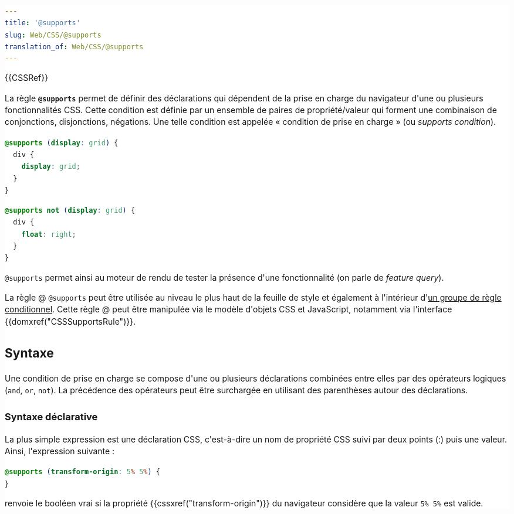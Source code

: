 ```yaml
---
title: '@supports'
slug: Web/CSS/@supports
translation_of: Web/CSS/@supports
---
```


{{CSSRef}}

La règle **`@supports`** permet de définir des déclarations qui dépendent de la prise en charge du navigateur d'une ou plusieurs fonctionnalités CSS. Cette condition est définie par un ensemble de paires de propriété/valeur qui forment une combinaison de conjonctions, disjonctions, négations. Une telle condition est appelée « condition de prise en charge » (ou _supports condition_).

```css
@supports (display: grid) {
  div {
    display: grid;
  }
}
```

```css
@supports not (display: grid) {
  div {
    float: right;
  }
}
```

`@supports` permet ainsi au moteur de rendu de tester la présence d'une fonctionnalité (on parle de _feature query_).

La règle @ `@supports` peut être utilisée au niveau le plus haut de la feuille de style et également à l'intérieur d'[un groupe de règle conditionnel](/fr/docs/Web/CSS/Règles_@#R.C3.A8gles_conditionnelles_de_groupe). Cette règle @ peut être manipulée via le modèle d'objets CSS et JavaScript, notamment via l'interface {{domxref("CSSSupportsRule")}}.

## Syntaxe

Une condition de prise en charge se compose d'une ou plusieurs déclarations combinées entre elles par des opérateurs logiques (`and`, `or`, `not`). La précédence des opérateurs peut être surchargée en utilisant des parenthèses autour des déclarations.

### Syntaxe déclarative

La plus simple expression est une déclaration CSS, c'est-à-dire un nom de propriété CSS suivi par deux points (:) puis une valeur. Ainsi, l'expression suivante :

```css
@supports (transform-origin: 5% 5%) {
}
```

renvoie le booléen vrai si la propriété {{cssxref("transform-origin")}} du navigateur considère que la valeur `5% 5%` est valide.
